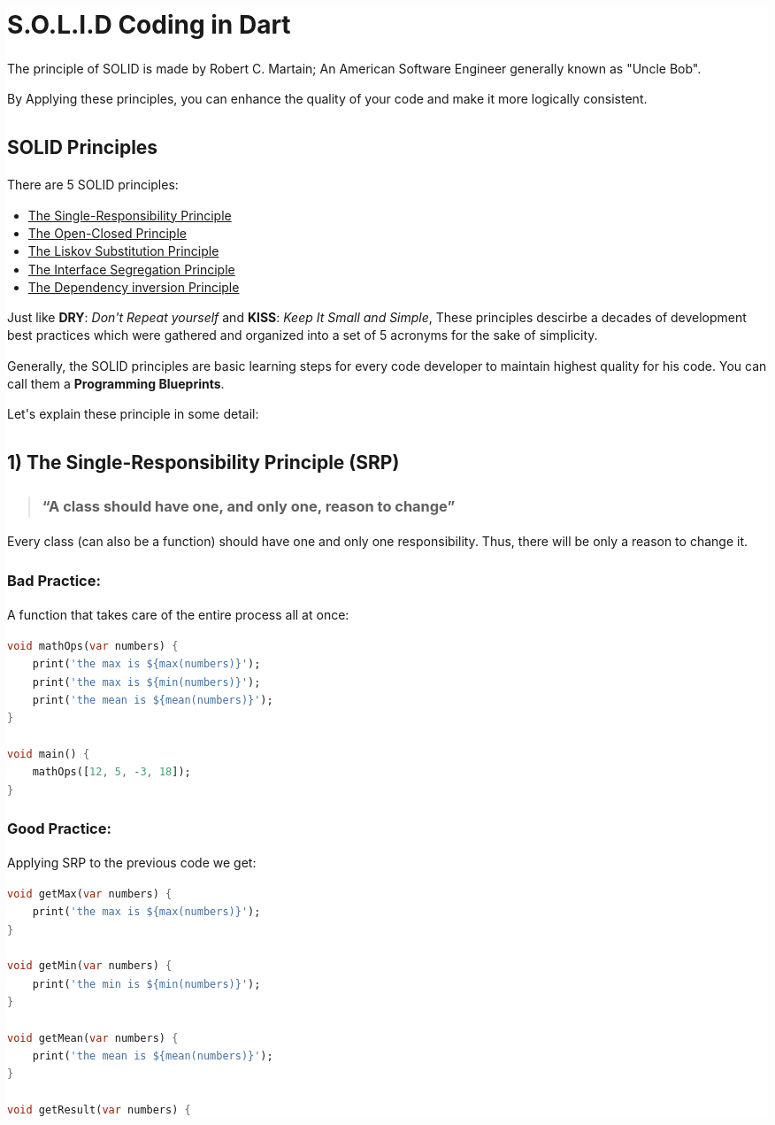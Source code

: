 # S.O.L.I.D Coding in Dart

The principle of SOLID is made by Robert C. Martain; An American Software Engineer generally known as "Uncle Bob".

By Applying these principles, you can enhance the quality of your code and make it more logically consistent.

## SOLID Principles

There are 5 SOLID principles:
  - [The Single-Responsibility Principle](#1-the-single-responsibility-principle-srp)
  - [The Open-Closed Principle](#2-the-openclosed-principle-ocp)
  - [The Liskov Substitution Principle](#3-the-liskov-substitution-principle-lsp)
  - [The Interface Segregation Principle](#4-the-interface-segregation-principle-isp)
  - [The Dependency inversion Principle](#5-the-dependency-inversion-principle-dip)

Just like **DRY**: *Don't Repeat yourself* and **KISS**: *Keep It Small and Simple*, These principles descirbe a decades of development best practices which were gathered and organized into a set of 5 acronyms for the sake of simplicity.

Generally, the SOLID principles are basic learning steps for every code developer to maintain highest quality for his code. You can call them a **Programming Blueprints**.

Let's explain these principle in some detail:

## 1) The Single-Responsibility Principle (SRP)

> ### “A class should have one, and only one, reason to change”

Every class (can also be a function) should have one and only one responsibility. Thus, there will be only a reason to change it.

### **Bad Practice**:
A function that takes care of the entire process all at once:

```dart
void mathOps(var numbers) {
    print('the max is ${max(numbers)}');
    print('the max is ${min(numbers)}');
    print('the mean is ${mean(numbers)}');
}

void main() {
    mathOps([12, 5, -3, 18]);
}
```

### **Good Practice**:
Applying SRP to the previous code we get:

```dart
void getMax(var numbers) {
    print('the max is ${max(numbers)}');
}

void getMin(var numbers) {
    print('the min is ${min(numbers)}');
}

void getMean(var numbers) {
    print('the mean is ${mean(numbers)}');
}

void getResult(var numbers) {
```